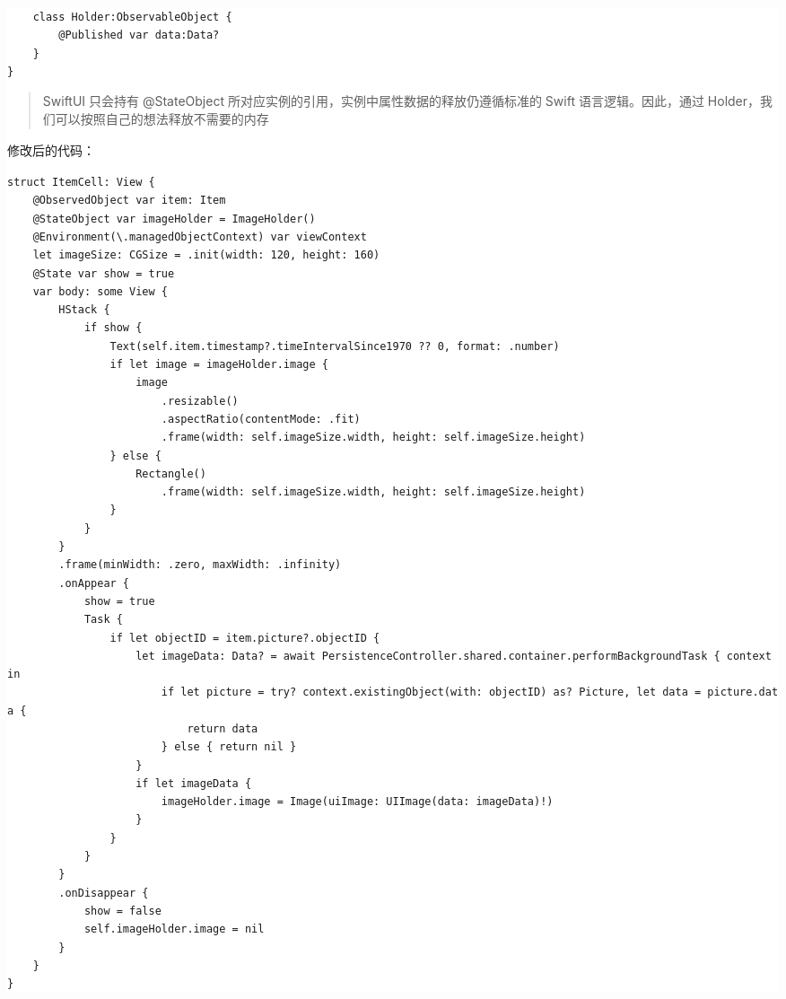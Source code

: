         class Holder:ObservableObject {
            @Published var data:Data?
        }
    }

> SwiftUI 只会持有 @StateObject 所对应实例的引用，实例中属性数据的释放仍遵循标准的 Swift 语言逻辑。因此，通过
> Holder，我们可以按照自己的想法释放不需要的内存

修改后的代码：

    struct ItemCell: View {
        @ObservedObject var item: Item
        @StateObject var imageHolder = ImageHolder()
        @Environment(\.managedObjectContext) var viewContext
        let imageSize: CGSize = .init(width: 120, height: 160)
        @State var show = true
        var body: some View {
            HStack {
                if show {
                    Text(self.item.timestamp?.timeIntervalSince1970 ?? 0, format: .number)
                    if let image = imageHolder.image {
                        image
                            .resizable()
                            .aspectRatio(contentMode: .fit)
                            .frame(width: self.imageSize.width, height: self.imageSize.height)
                    } else {
                        Rectangle()
                            .frame(width: self.imageSize.width, height: self.imageSize.height)
                    }
                }
            }
            .frame(minWidth: .zero, maxWidth: .infinity)
            .onAppear {
                show = true
                Task {
                    if let objectID = item.picture?.objectID {
                        let imageData: Data? = await PersistenceController.shared.container.performBackgroundTask { context in
                            if let picture = try? context.existingObject(with: objectID) as? Picture, let data = picture.data {
                                return data
                            } else { return nil }
                        }
                        if let imageData {
                            imageHolder.image = Image(uiImage: UIImage(data: imageData)!)
                        }
                    }
                }
            }
            .onDisappear {
                show = false
                self.imageHolder.image = nil
            }
        }
    }
